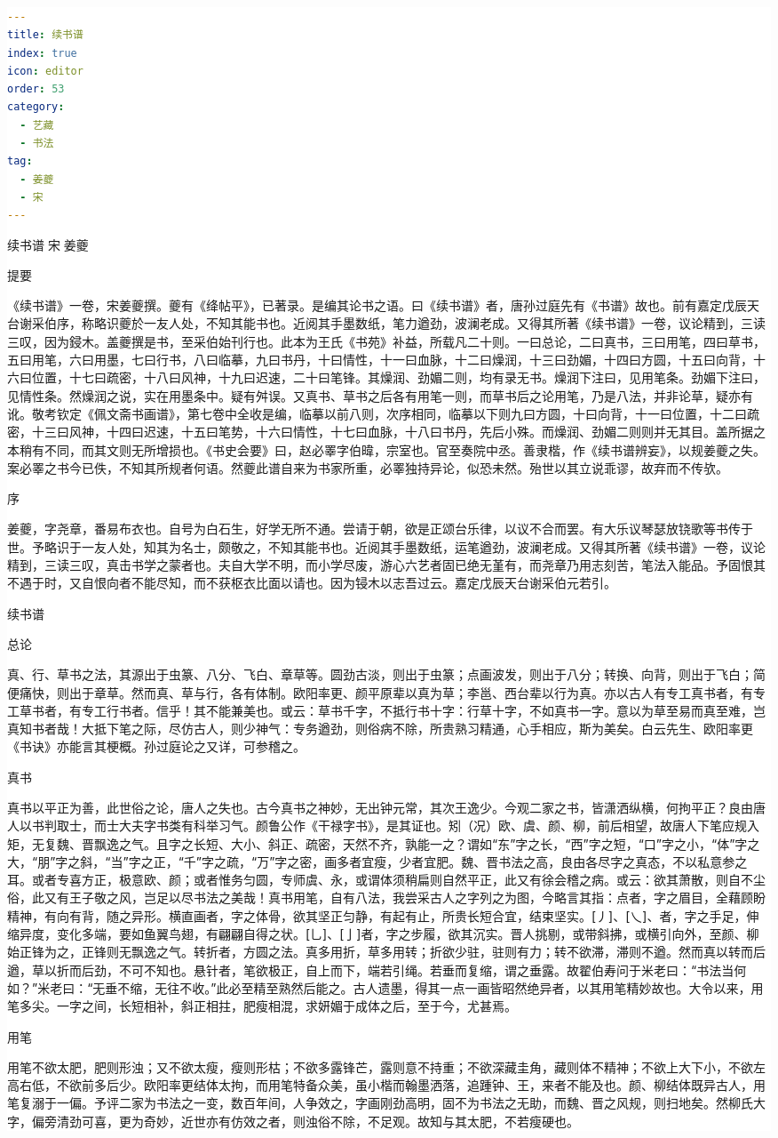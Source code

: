 ```yaml
---
title: 续书谱
index: true
icon: editor
order: 53
category:
  - 艺藏
  - 书法
tag:
  - 姜夔
  - 宋
---
```


续书谱 宋 姜夔  

提要  

《续书谱》一卷，宋姜夔撰。夔有《绛帖平》，已著录。是编其论书之语。曰《续书谱》者，唐孙过庭先有《书谱》故也。前有嘉定戊辰天台谢采伯序，称略识夔於一友人处，不知其能书也。近阅其手墨数纸，笔力遒劲，波澜老成。又得其所著《续书谱》一卷，议论精到，三读三叹，因为鋟木。盖夔撰是书，至采伯始刊行也。此本为王氏《书苑》补益，所载凡二十则。一曰总论，二曰真书，三曰用笔，四曰草书，五曰用笔，六曰用墨，七曰行书，八曰临摹，九曰书丹，十曰情性，十一曰血脉，十二曰燥润，十三曰劲媚，十四曰方圆，十五曰向背，十六曰位置，十七曰疏密，十八曰风神，十九曰迟速，二十曰笔锋。其燥润、劲媚二则，均有录无书。燥润下注曰，见用笔条。劲媚下注曰，见情性条。然燥润之说，实在用墨条中。疑有舛误。又真书、草书之后各有用笔一则，而草书后之论用笔，乃是八法，并非论草，疑亦有讹。敬考钦定《佩文斋书画谱》，第七卷中全收是编，临摹以前八则，次序相同，临摹以下则九曰方圆，十曰向背，十一曰位置，十二曰疏密，十三曰风神，十四曰迟速，十五曰笔势，十六曰情性，十七曰血脉，十八曰书丹，先后小殊。而燥润、劲媚二则则并无其目。盖所据之本稍有不同，而其文则无所增损也。《书史会要》曰，赵必睪字伯暐，宗室也。官至奏院中丞。善隶楷，作《续书谱辨妄》，以规姜夔之失。案必睪之书今已佚，不知其所规者何语。然夔此谱自来为书家所重，必睪独持异论，似恐未然。殆世以其立说乖谬，故弃而不传欤。  

序  

姜夔，字尧章，番易布衣也。自号为白石生，好学无所不通。尝请于朝，欲是正颂台乐律，以议不合而罢。有大乐议琴瑟放铙歌等书传于世。予略识于一友人处，知其为名士，颇敬之，不知其能书也。近阅其手墨数纸，运笔遒劲，波澜老成。又得其所著《续书谱》一卷，议论精到，三读三叹，真击书学之蒙者也。夫自大学不明，而小学尽废，游心六艺者固已绝无堇有，而尧章乃用志刻苦，笔法入能品。予固恨其不遇于时，又自恨向者不能尽知，而不获枢衣比面以请也。因为锓木以志吾过云。嘉定戊辰天台谢采伯元若引。  

续书谱  

总论  

真、行、草书之法，其源出于虫篆、八分、飞白、章草等。圆劲古淡，则出于虫篆；点画波发，则出于八分；转换、向背，则出于飞白；简便痛快，则出于章草。然而真、草与行，各有体制。欧阳率更、颜平原辈以真为草；李邕、西台辈以行为真。亦以古人有专工真书者，有专工草书者，有专工行书者。信乎！其不能兼美也。或云：草书千字，不抵行书十字：行草十字，不如真书一字。意以为草至易而真至难，岂真知书者哉！大抵下笔之际，尽仿古人，则少神气：专务遒劲，则俗病不除，所贵熟习精通，心手相应，斯为美矣。白云先生、欧阳率更《书诀》亦能言其梗概。孙过庭论之又详，可参稽之。  

真书  

真书以平正为善，此世俗之论，唐人之失也。古今真书之神妙，无出钟元常，其次王逸少。今观二家之书，皆潇洒纵横，何拘平正？良由唐人以书判取士，而士大夫字书类有科举习气。颜鲁公作《干禄字书》，是其证也。矧（况）欧、虞、颜、柳，前后相望，故唐人下笔应规入矩，无复魏、晋飘逸之气。且字之长短、大小、斜正、疏密，天然不齐，孰能一之？谓如“东”字之长，“西”字之短，“口”字之小，“体”字之大，“朋”字之斜，“当”字之正，“千”字之疏，“万”字之密，画多者宜瘦，少者宜肥。魏、晋书法之高，良由各尽字之真态，不以私意参之耳。或者专喜方正，极意欧、颜；或者惟务匀圆，专师虞、永，或谓体须稍扁则自然平正，此又有徐会稽之病。或云：欲其萧散，则自不尘俗，此又有王子敬之风，岂足以尽书法之美哉！真书用笔，自有八法，我尝采古人之字列之为图，今略言其指：点者，字之眉目，全藉顾盼精神，有向有背，随之异形。横直画者，字之体骨，欲其坚正匀静，有起有止，所贵长短合宜，结束坚实。[丿]、[乀]、者，字之手足，伸缩异度，变化多端，要如鱼翼鸟翅，有翩翩自得之状。[乚]、[亅]者，字之步履，欲其沉实。晋人挑剔，或带斜拂，或横引向外，至颜、柳始正锋为之，正锋则无飘逸之气。转折者，方圆之法。真多用折，草多用转；折欲少驻，驻则有力；转不欲滞，滞则不遒。然而真以转而后遒，草以折而后劲，不可不知也。悬针者，笔欲极正，自上而下，端若引绳。若垂而复缩，谓之垂露。故翟伯寿问于米老曰：“书法当何如？”米老曰：“无垂不缩，无往不收。”此必至精至熟然后能之。古人遗墨，得其一点一画皆昭然绝异者，以其用笔精妙故也。大令以来，用笔多尖。一字之间，长短相补，斜正相拄，肥瘦相混，求妍媚于成体之后，至于今，尤甚焉。  

用笔  

用笔不欲太肥，肥则形浊；又不欲太瘦，瘦则形枯；不欲多露锋芒，露则意不持重；不欲深藏圭角，藏则体不精神；不欲上大下小，不欲左高右低，不欲前多后少。欧阳率更结体太拘，而用笔特备众美，虽小楷而翰墨洒落，追踵钟、王，来者不能及也。颜、柳结体既异古人，用笔复溺于一偏。予评二家为书法之一变，数百年间，人争效之，字画刚劲高明，固不为书法之无助，而魏、晋之风规，则扫地矣。然柳氏大字，偏旁清劲可喜，更为奇妙，近世亦有仿效之者，则浊俗不除，不足观。故知与其太肥，不若瘦硬也。  

